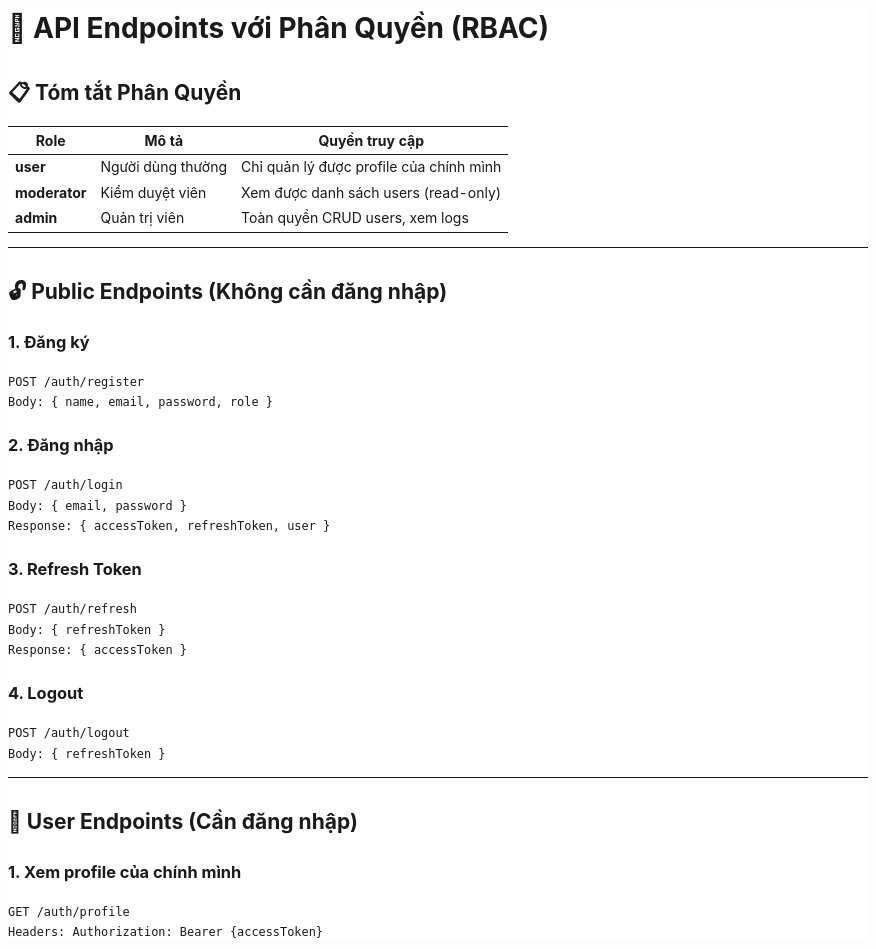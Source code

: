 # 🔐 API Endpoints với Phân Quyền (RBAC)

## 📋 Tóm tắt Phân Quyền

| Role | Mô tả | Quyền truy cập |
|------|-------|----------------|
| **user** | Người dùng thường | Chỉ quản lý được profile của chính mình |
| **moderator** | Kiểm duyệt viên | Xem được danh sách users (read-only) |
| **admin** | Quản trị viên | Toàn quyền CRUD users, xem logs |

---

## 🔓 Public Endpoints (Không cần đăng nhập)

### 1. Đăng ký
```
POST /auth/register
Body: { name, email, password, role }
```

### 2. Đăng nhập
```
POST /auth/login
Body: { email, password }
Response: { accessToken, refreshToken, user }
```

### 3. Refresh Token
```
POST /auth/refresh
Body: { refreshToken }
Response: { accessToken }
```

### 4. Logout
```
POST /auth/logout
Body: { refreshToken }
```

---

## 👤 User Endpoints (Cần đăng nhập)

### 1. Xem profile của chính mình
```
GET /auth/profile
Headers: Authorization: Bearer {accessToken}
```
